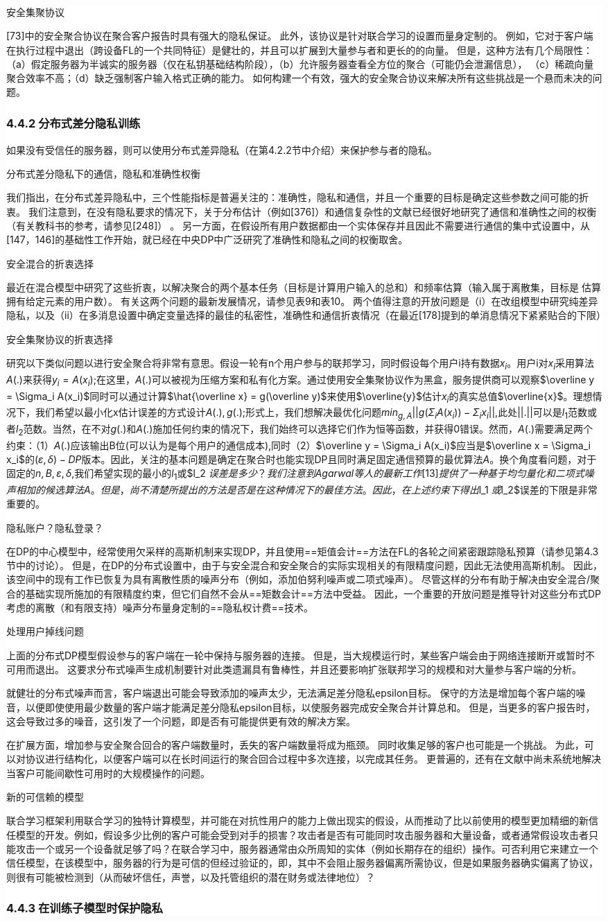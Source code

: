 安全集聚协议

[73]中的安全聚合协议在聚合客户报告时具有强大的隐私保证。 此外，该协议是针对联合学习的设置而量身定制的。 例如，它对于客户端在执行过程中退出（跨设备FL的一个共同特征）是健壮的，并且可以扩展到大量参与者和更长的的向量。 但是，这种方法有几个局限性：（a）假定服务器为半诚实的服务器（仅在私钥基础结构阶段），（b）允许服务器查看全方位的聚合（可能仍会泄漏信息）， （c）稀疏向量聚合效率不高；（d）缺乏强制客户输入格式正确的能力。 如何构建一个有效，强大的安全聚合协议来解决所有这些挑战是一个悬而未决的问题。

### 4.4.2 分布式差分隐私训练

如果没有受信任的服务器，则可以使用分布式差异隐私（在第4.2.2节中介绍）来保护参与者的隐私。

分布式差分隐私下的通信，隐私和准确性权衡

我们指出，在分布式差异隐私中，三个性能指标是普遍关注的：准确性，隐私和通信，并且一个重要的目标是确定这些参数之间可能的折衷。 我们注意到，在没有隐私要求的情况下，关于分布估计（例如[376]）和通信复杂性的文献已经很好地研究了通信和准确性之间的权衡（有关教科书的参考，请参见[248]） 。 另一方面，在假设所有用户数据都由一个实体保存并且因此不需要进行通信的集中式设置中，从[147，146]的基础性工作开始，就已经在中央DP中广泛研究了准确性和隐私之间的权衡取舍。 

安全混合的折衷选择

最近在混合模型中研究了这些折衷，以解决聚合的两个基本任务（目标是计算用户输入的总和）和频率估算（输入属于离散集，目标是 估算拥有给定元素的用户数）。 有关这两个问题的最新发展情况，请参见表9和表10。 两个值得注意的开放问题是（i）在改组模型中研究纯差异隐私，以及（ii）在多消息设置中确定变量选择的最佳的私密性，准确性和通信折衷情况（在最近[178]提到的单消息情况下紧紧贴合的下限）

安全集聚协议的折衷选择

研究以下类似问题以进行安全聚合将非常有意思。假设一轮有n个用户参与的联邦学习，同时假设每个用户i持有数据$x_i$。用户i对$x_i$采用算法$A(.)$来获得$y_i = A(x_i)$;在这里，$A(.)$可以被视为压缩方案和私有化方案。通过使用安全集聚协议作为黑盒，服务提供商可以观察$\overline y = \Sigma_i A(x_i)$同时可以通过计算$\hat{\overline x} = g(\overline y)$来使用$\overline{y}$估计$x_i$的真实总值$\overline{x}$。理想情况下，我们希望以最小化x估计误差的方式设计$A(.),g(.)$;形式上，我们想解决最优化问题$min_{g,A} ||g(\Sigma_i A(x_i)) - \Sigma_i x_i||$,此处$||.||$可以是$l_1$范数或者$l_2$范数。当然，在不对$g(.)$和$A(.)$施加任何约束的情况下，我们始终可以选择它们作为恒等函数，并获得0错误。然而，$A(.)$需要满足两个约束：（1）$A(.)$应该输出B位(可以认为是每个用户的通信成本),同时（2）$\overline y = \Sigma_i A(x_i)$应当是$\overline x = \Sigma_i x_i$的$(\varepsilon, \delta)-DP$版本。因此，关注的基本问题是确定在聚合时也能实现DP且同时满足固定通信预算的最优算法$A$。换个角度看问题，对于固定的$n,B,\varepsilon,\delta$,我们希望实现的最小的$l_1$或$l_2 $误差是多少？我们注意到Agarwal等人的最新工作[13]提供了一种基于均匀量化和二项式噪声相加的候选算法A。但是，尚不清楚所提出的方法是否是在这种情况下的最佳方法。因此，在上述约束下得出$l_1 $或$l_2$误差的下限是非常重要的。

隐私账户？隐私登录？

在DP的中心模型中，经常使用欠采样的高斯机制来实现DP，并且使用==矩值会计==方法在FL的各轮之间紧密跟踪隐私预算（请参见第4.3节中的讨论）。 但是，在DP的分布式设置中，由于与安全混合和安全聚合的实际实现相关的有限精度问题，因此无法使用高斯机制。 因此，该空间中的现有工作已恢复为具有离散性质的噪声分布（例如，添加伯努利噪声或二项式噪声）。 尽管这样的分布有助于解决由安全混合/聚合的基础实现所施加的有限精度约束，但它们自然不会从==矩数会计==方法中受益。 因此，一个重要的开放问题是推导针对这些分布式DP考虑的离散（和有限支持）噪声分布量身定制的==隐私权计费==技术。

处理用户掉线问题

上面的分布式DP模型假设参与的客户端在一轮中保持与服务器的连接。 但是，当大规模运行时，某些客户端会由于网络连接断开或暂时不可用而退出。 这要求分布式噪声生成机制要针对此类遗漏具有鲁棒性，并且还要影响扩张联邦学习的规模和对大量参与客户端的分析。

就健壮的分布式噪声而言，客户端退出可能会导致添加的噪声太少，无法满足差分隐私epsilon目标。 保守的方法是增加每个客户端的噪音，以便即使使用最少数量的客户端才能满足差分隐私epsilon目标，以使服务器完成安全聚合并计算总和。 但是，当更多的客户报告时，这会导致过多的噪音，这引发了一个问题，即是否有可能提供更有效的解决方案。

在扩展方面，增加参与安全聚合回合的客户端数量时，丢失的客户端数量将成为瓶颈。 同时收集足够的客户也可能是一个挑战。 为此，可以对协议进行结构化，以便客户端可以在长时间运行的聚合回合过程中多次连接，以完成其任务。 更普遍的，还有在文献中尚未系统地解决当客户可能间歇性可用时的大规模操作的问题。

新的可信赖的模型

联合学习框架利用联合学习的独特计算模型，并可能在对抗性用户的能力上做出现实的假设，从而推动了比以前使用的模型更加精细的新信任模型的开发。例如，假设多少比例的客户可能会受到对手的损害？攻击者是否有可能同时攻击服务器和大量设备，或者通常假设攻击者只能攻击一个或另一个设备就足够了吗？在联合学习中，服务器通常由众所周知的实体（例如长期存在的组织）操作。可否利用它来建立一个信任模型，在该模型中，服务器的行为是可信的但经过验证的，即，其中不会阻止服务器偏离所需协议，但是如果服务器确实偏离了协议，则很有可能被检测到（从而破坏信任，声誉，以及托管组织的潜在财务或法律地位）？

### 4.4.3 在训练子模型时保护隐私
